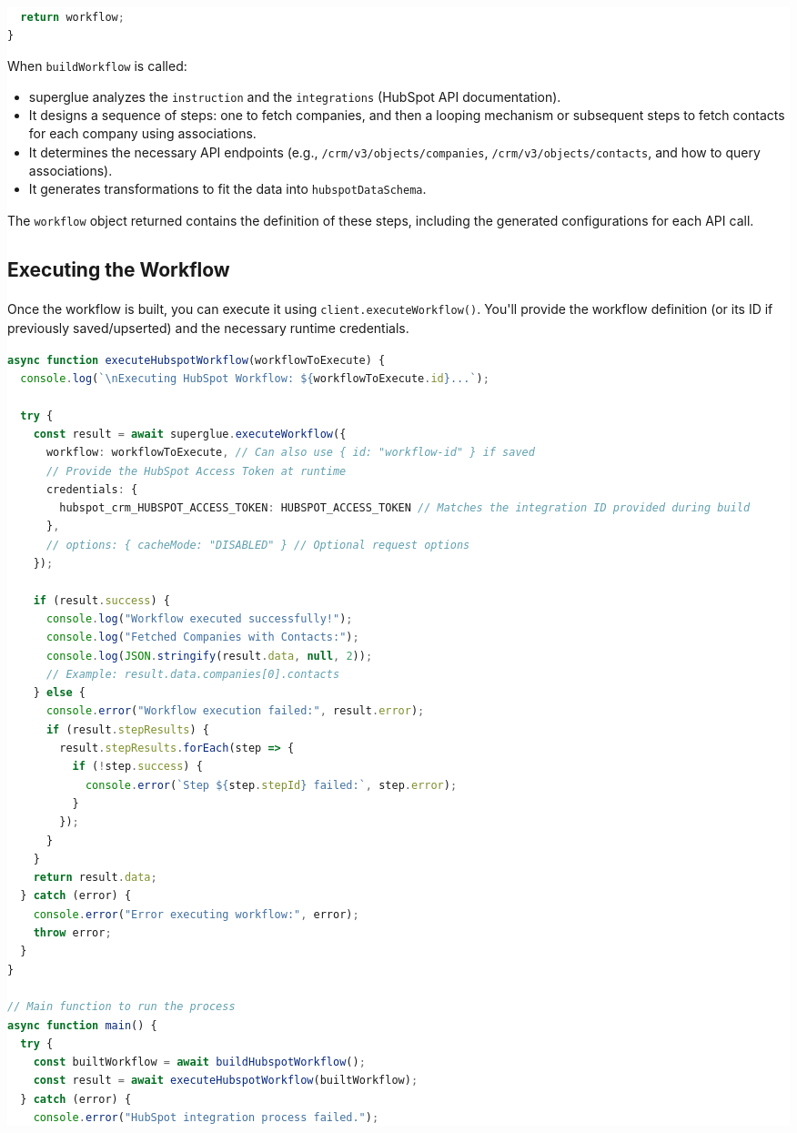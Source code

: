 ```typescript
  return workflow;
}
```

When `buildWorkflow` is called:

- superglue analyzes the `instruction` and the `integrations` (HubSpot API documentation).
- It designs a sequence of steps: one to fetch companies, and then a looping mechanism or subsequent steps to fetch contacts for each company using associations.
- It determines the necessary API endpoints (e.g., `/crm/v3/objects/companies`, `/crm/v3/objects/contacts`, and how to query associations).
- It generates transformations to fit the data into `hubspotDataSchema`.

The `workflow` object returned contains the definition of these steps, including the generated configurations for each API call.

## Executing the Workflow

Once the workflow is built, you can execute it using `client.executeWorkflow()`. You'll provide the workflow definition (or its ID if previously saved/upserted) and the necessary runtime credentials.

```typescript
async function executeHubspotWorkflow(workflowToExecute) {
  console.log(`\nExecuting HubSpot Workflow: ${workflowToExecute.id}...`);

  try {
    const result = await superglue.executeWorkflow({
      workflow: workflowToExecute, // Can also use { id: "workflow-id" } if saved
      // Provide the HubSpot Access Token at runtime
      credentials: {
        hubspot_crm_HUBSPOT_ACCESS_TOKEN: HUBSPOT_ACCESS_TOKEN // Matches the integration ID provided during build
      },
      // options: { cacheMode: "DISABLED" } // Optional request options
    });

    if (result.success) {
      console.log("Workflow executed successfully!");
      console.log("Fetched Companies with Contacts:");
      console.log(JSON.stringify(result.data, null, 2));
      // Example: result.data.companies[0].contacts
    } else {
      console.error("Workflow execution failed:", result.error);
      if (result.stepResults) {
        result.stepResults.forEach(step => {
          if (!step.success) {
            console.error(`Step ${step.stepId} failed:`, step.error);
          }
        });
      }
    }
    return result.data;
  } catch (error) {
    console.error("Error executing workflow:", error);
    throw error;
  }
}

// Main function to run the process
async function main() {
  try {
    const builtWorkflow = await buildHubspotWorkflow();
    const result = await executeHubspotWorkflow(builtWorkflow);
  } catch (error) {
    console.error("HubSpot integration process failed.");
```
